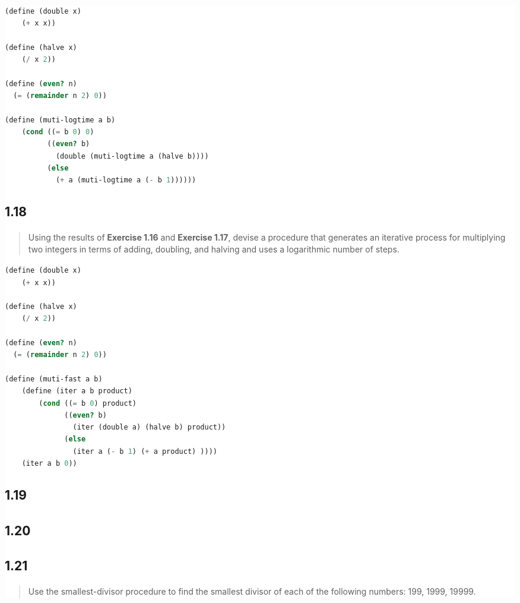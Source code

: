 ```scheme
(define (double x)
    (+ x x))

(define (halve x)
    (/ x 2))

(define (even? n)
  (= (remainder n 2) 0))

(define (muti-logtime a b)
    (cond ((= b 0) 0)
          ((even? b) 
            (double (muti-logtime a (halve b))))
          (else 
            (+ a (muti-logtime a (- b 1))))))
```


## 1.18
>Using the results of **Exercise 1.16** and **Exercise 1.17**, devise a procedure that generates an iterative process for multiplying two integers in terms of adding, doubling, and halving and uses a logarithmic number of steps.

```scheme
(define (double x)
    (+ x x))

(define (halve x)
    (/ x 2))

(define (even? n)
  (= (remainder n 2) 0))

(define (muti-fast a b)
    (define (iter a b product)
        (cond ((= b 0) product)
              ((even? b)
                (iter (double a) (halve b) product))
              (else
                (iter a (- b 1) (+ a product) ))))
    (iter a b 0))
```


## 1.19


## 1.20


## 1.21
>Use the smallest-divisor procedure to find the smallest divisor of each of the following numbers: 199, 1999, 19999.
